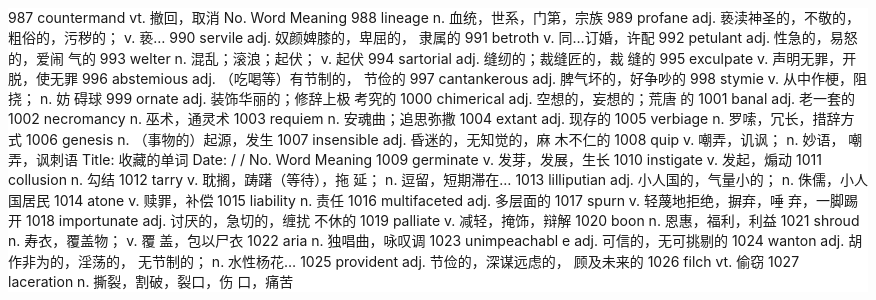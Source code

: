 987 countermand vt. 撤回，取消
No. Word Meaning
988 lineage n. 血统，世系，门第，宗族
989 profane adj. 亵渎神圣的，不敬的，
粗俗的，污秽的； v. 亵…
990 servile adj. 奴颜婢膝的，卑屈的，
隶属的
991 betroth v. 同…订婚，许配
992 petulant adj. 性急的，易怒的，爱闹
气的
993 welter n. 混乱；滚浪；起伏； v.
起伏
994 sartorial adj. 缝纫的；裁缝匠的，裁
缝的
995 exculpate v. 声明无罪，开脱，使无罪
996 abstemious adj. （吃喝等）有节制的，
节俭的
997 cantankerous adj. 脾气坏的，好争吵的
998 stymie v. 从中作梗，阻挠； n. 妨
碍球
999 ornate adj. 装饰华丽的；修辞上极
考究的
1000 chimerical adj. 空想的，妄想的；荒唐
的
1001 banal adj. 老一套的
1002 necromancy n. 巫术，通灵术
1003 requiem n. 安魂曲；追思弥撒
1004 extant adj. 现存的
1005 verbiage n. 罗嗦，冗长，措辞方式
1006 genesis n. （事物的）起源，发生
1007 insensible adj. 昏迷的，无知觉的，麻
木不仁的
1008 quip v. 嘲弄，讥讽； n. 妙语，
嘲弄，讽刺语
Title: 收藏的单词 Date: / /
No. Word Meaning
1009 germinate v. 发芽，发展，生长
1010 instigate v. 发起，煽动
1011 collusion n. 勾结
1012 tarry v. 耽搁，踌躇（等待），拖
延； n. 逗留，短期滞在…
1013 lilliputian adj. 小人国的，气量小的；
n. 侏儒，小人国居民
1014 atone v. 赎罪，补偿
1015 liability n. 责任
1016 multifaceted adj. 多层面的
1017 spurn v. 轻蔑地拒绝，摒弃，唾
弃，一脚踢开
1018 importunate adj. 讨厌的，急切的，缠扰
不休的
1019 palliate v. 减轻，掩饰，辩解
1020 boon n. 恩惠，福利，利益
1021 shroud n. 寿衣，覆盖物； v. 覆
盖，包以尸衣
1022 aria n. 独唱曲，咏叹调
1023
unimpeachabl e adj. 可信的，无可挑剔的
1024 wanton adj. 胡作非为的，淫荡的，
无节制的； n. 水性杨花…
1025 provident adj. 节俭的，深谋远虑的，
顾及未来的
1026 filch vt. 偷窃
1027 laceration n. 撕裂，割破，裂口，伤
口，痛苦